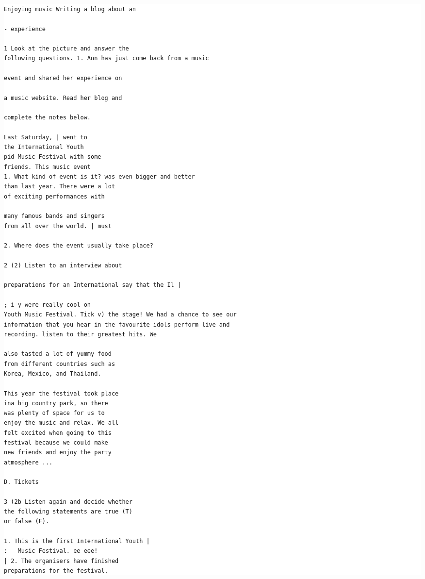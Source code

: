     Enjoying music Writing a blog about an

    - experience

    1 Look at the picture and answer the
    following questions. 1. Ann has just come back from a music

    event and shared her experience on

    a music website. Read her blog and

    complete the notes below.

    Last Saturday, | went to
    the International Youth
    pid Music Festival with some
    friends. This music event
    1. What kind of event is it? was even bigger and better
    than last year. There were a lot
    of exciting performances with

    many famous bands and singers
    from all over the world. | must

    2. Where does the event usually take place?

    2 (2) Listen to an interview about

    preparations for an International say that the Il |

    ; i y were really cool on
    Youth Music Festival. Tick v) the stage! We had a chance to see our
    information that you hear in the favourite idols perform live and
    recording. listen to their greatest hits. We

    also tasted a lot of yummy food
    from different countries such as
    Korea, Mexico, and Thailand.

    This year the festival took place
    ina big country park, so there
    was plenty of space for us to
    enjoy the music and relax. We all
    felt excited when going to this
    festival because we could make
    new friends and enjoy the party
    atmosphere ...

    D. Tickets

    3 (2b Listen again and decide whether
    the following statements are true (T)
    or false (F).

    1. This is the first International Youth |
    : _ Music Festival. ee eee!
    | 2. The organisers have finished
    preparations for the festival.
